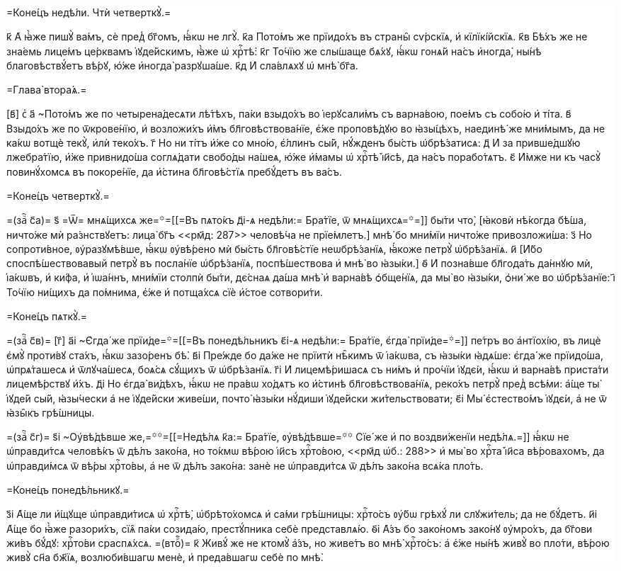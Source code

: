 =Коне́цъ недѣ́ли. Чтѝ четверткꙋ̀.=

к҃ А҆ ꙗ҆̀же пишꙋ̀ ва́мъ, сѐ пред̾ бг҃омъ, ꙗ҆́кѡ не лгꙋ̀. к҃а Пото́мъ же
прїидо́хъ въ страны̑ сѵ́рскїѧ, и҆ кїлїкі́йскїѧ. к҃в Бѣ́хъ же не зна́емь лице́мъ
це́рквамъ і҆ꙋде́йскимъ, ꙗ҆̀же ѡ҆ хрⷭ҇тѣ̀: к҃г То́чїю же слы́шаще бѧ́хꙋ, ꙗ҆́кѡ
гонѧ́й на́съ и҆ногда̀, ны́нѣ благовѣствꙋ́етъ вѣ́рꙋ, ю҆́же и҆ногда̀ разрꙋша́ше.
к҃д И҆ сла́влѧхꙋ ѡ҆ мнѣ̀ бг҃а.

=Глава̀ втора́ѧ.=

[в҃] сⷯ а҃ ~Пото́мъ же по четырена́десѧти лѣ́тѣхъ, па́ки взыдо́хъ во
і҆ерꙋсали́мъ съ варна́вою, пое́мъ съ собо́ю и҆ ті́та. в҃ Взыдо́хъ же по
ѿкрове́нїю, и҆ возложи́хъ и҆̀мъ бл҃говѣствова́нїе, є҆́же проповѣ́дꙋю во
ꙗ҆зы́цѣхъ, наединѣ́ же мни́мымъ, да не ка́кѡ вотщѐ текꙋ̀, и҆лѝ теко́хъ. г҃ Но ни
ті́тъ и҆́же со мно́ю, є҆́ллинъ сы́й, нꙋ́жденъ бы́сть ѡ҆брѣ́затисѧ: д҃ И҆ за
привше́дшꙋю лжебра́тїю, и҆̀же привнидо́ша соглѧ́дати свобо́ды на́шеѧ, ю҆́же
и҆́мамы ѡ҆ хрⷭ҇тѣ̀ і҆и҃сѣ, да на́съ порабо́тѧтъ. є҃ И҆̀мже ни къ часꙋ̀
повинꙋ́хомсѧ въ покоре́нїе, да и҆́стина бл҃говѣ́стїѧ пребꙋ́детъ въ ва́съ.

=Коне́цъ четверткꙋ̀.=

=(заⷱ҇ с҃а)= ѕ҃ =Ѿ= мнѧ́щихсѧ же=꙳=[[=Въ пѧто́къ д҃і-ѧ недѣ́ли:= Бра́тїе, ѿ
мнѧ́щихсѧ=꙳=]] бы́ти что̀, [ꙗ҆ковѝ нѣ́когда бѣ́ша, ничто́же мѝ ра́знствꙋетъ:
лица̀ бг҃ъ <<рм҃д: 287>> человѣ́ча не прїе́млетъ.] мнѣ́ бо мни́мїи ничто́же
привозложи́ша: з҃ Но сопроти́вное, ᲂу҆разꙋмѣ́вше, ꙗ҆́кѡ ᲂу҆вѣ́рено мѝ бы́сть
бл҃говѣ́стїе неѡбрѣ́занїѧ, ꙗ҆́коже петрꙋ̀ ѡ҆брѣ́занїѧ. и҃ [И҆́бо
споспѣ́шествовавый петрꙋ̀ въ посла́нїе ѡ҆брѣ́занїѧ, поспѣ́шествова и҆ мнѣ̀ во
ꙗ҆зы́ки.] ѳ҃ И҆ позна́вше бл҃года́ть да́ннꙋю мѝ, і҆а́кѡвъ, и҆ ки́фа, и҆
і҆ѡа́ннъ, мни́мїи столпѝ бы́ти, дє́снаѧ да́ша мнѣ̀ и҆ варна́вѣ ѻ҆бще́нїѧ, да мы̀
во ꙗ҆зы́ки, ѻ҆ни́ же во ѡ҆брѣ́занїе: і҃ То́чїю ни́щихъ да по́мнима, є҆́же и҆
потща́хсѧ сїѐ и҆́стое сотвори́ти.

=Коне́цъ пѧткꙋ̀.=

=(заⷱ҇ с҃в)= [г҃] а҃і ~Є҆гда́ же прїи́де=꙳=[[=Въ понедѣ́льникъ є҃і-ѧ недѣ́ли:=
Бра́тїе, є҆гда̀ прїи́де=꙳=]] пе́тръ во а҆нтїохі́ю, въ лицѐ є҆мꙋ̀ проти́вꙋ
ста́хъ, ꙗ҆́кѡ зазо́ренъ бѣ̀. в҃і Пре́жде бо да́же не прїитѝ нѣ̑кимъ ѿ і҆а́кѡва,
съ ꙗ҆зы́ки ꙗ҆дѧ́ше: є҆гда́ же прїидо́ша, ѡ҆прѧ́ташесѧ и҆ ѿлꙋча́шесѧ, боѧ́сѧ
сꙋ́щихъ ѿ ѡ҆брѣ́занїѧ. г҃і И҆ лицемѣ́ришасѧ съ ни́мъ и҆ про́чїи і҆ꙋдє́и, ꙗ҆́кѡ
и҆ варна́вѣ приста́ти лицемѣ́рствꙋ и҆́хъ. д҃і Но є҆гда̀ ви́дѣхъ, ꙗ҆́кѡ не пра́вѡ
хо́дѧтъ ко и҆́стинѣ бл҃говѣствова́нїѧ, реко́хъ петрꙋ̀ пред̾ всѣ́ми: а҆́ще ты̀
і҆ꙋде́й сы́й, ꙗ҆зы́чески а҆ не і҆ꙋде́йски живе́ши, почто̀ ꙗ҆зы́ки нꙋ́диши
і҆ꙋде́йски жи́тельствовати; є҃і Мы̀ є҆стество́мъ і҆ꙋдє́и, а҆ не ѿ ꙗ҆зы̑къ
грѣ́шницы.

=(заⷱ҇ с҃г)= ѕ҃і ~Оу҆вѣ́дѣвше же,=꙳꙳=[[=Недѣ́лѧ к҃а:= Бра́тїе, ᲂу҆вѣ́дѣвше=꙳꙳
Сїе́ же и҆ по воздви́женїи недѣ́лѧ.=]] ꙗ҆́кѡ не ѡ҆правди́тсѧ человѣ́къ ѿ дѣ́лъ
зако́на, но то́кмѡ вѣ́рою і҆и҃съ хрⷭ҇то́вою, <<рм҃д ѡ҆б.: 288>> и҆ мы̀ во
хрⷭ҇та̀ і҆и҃са вѣ́ровахомъ, да ѡ҆правди́мсѧ ѿ вѣ́ры хрⷭ҇то́вы, а҆ не ѿ дѣ́лъ
зако́на: занѐ не ѡ҆правди́тсѧ ѿ дѣ́лъ зако́на всѧ́ка пло́ть.

=Коне́цъ понедѣ́льникꙋ.=

з҃і А҆́ще ли и҆́щꙋще ѡ҆правди́тисѧ ѡ҆ хрⷭ҇тѣ̀, ѡ҆брѣто́хомсѧ и҆ са́ми
грѣ́шницы: хрⷭ҇то́съ ᲂу҆́бѡ грѣхꙋ́ ли слꙋжи́тель; да не бꙋ́детъ. и҃і А҆́ще бо
ꙗ҆̀же разори́хъ, сїѧ̑ па́ки созида́ю, престꙋ́пника себѐ представлѧ́ю. ѳ҃і А҆́зъ
бо зако́номъ зако́нꙋ ᲂу҆мро́хъ, да бг҃ови жи́въ бꙋ́дꙋ: хрⷭ҇то́ви сраспѧ́хсѧ.
=(втоⷬ҇)= к҃ Живꙋ́ же не ктомꙋ̀ а҆́зъ, но живе́тъ во мнѣ̀ хрⷭ҇то́съ: а҆ є҆́же
ны́нѣ живꙋ̀ во пло́ти, вѣ́рою живꙋ̀ сн҃а бж҃їѧ, возлюби́вшагѡ менѐ, и҆
преда́вшагѡ себѐ по мнѣ̀.
